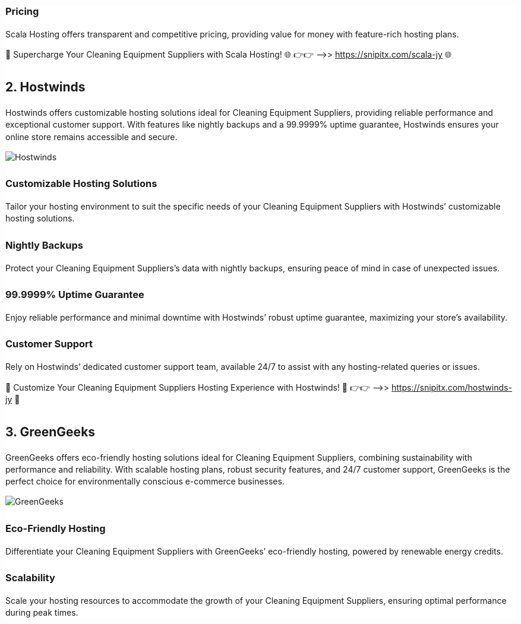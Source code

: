 ### Pricing
Scala Hosting offers transparent and competitive pricing, providing value for money with feature-rich hosting plans.

🚀 Supercharge Your Cleaning Equipment Suppliers with Scala Hosting! 🌐
👉👉 -->> https://snipitx.com/scala-jy 🌐

## 2. Hostwinds

Hostwinds offers customizable hosting solutions ideal for Cleaning Equipment Suppliers, providing reliable performance and exceptional customer support. With features like nightly backups and a 99.9999% uptime guarantee, Hostwinds ensures your online store remains accessible and secure.

![Hostwinds](https://i.imgur.com/53aSNXx.jpeg "Hostwinds Hosting")

### Customizable Hosting Solutions
Tailor your hosting environment to suit the specific needs of your Cleaning Equipment Suppliers with Hostwinds’ customizable hosting solutions.

### Nightly Backups
Protect your Cleaning Equipment Suppliers’s data with nightly backups, ensuring peace of mind in case of unexpected issues.

### 99.9999% Uptime Guarantee
Enjoy reliable performance and minimal downtime with Hostwinds’ robust uptime guarantee, maximizing your store’s availability.

### Customer Support
Rely on Hostwinds’ dedicated customer support team, available 24/7 to assist with any hosting-related queries or issues.

🌟 Customize Your Cleaning Equipment Suppliers Hosting Experience with Hostwinds! 🚀
👉👉 -->> https://snipitx.com/hostwinds-jy 🚀


## 3. GreenGeeks

GreenGeeks offers eco-friendly hosting solutions ideal for Cleaning Equipment Suppliers, combining sustainability with performance and reliability. With scalable hosting plans, robust security features, and 24/7 customer support, GreenGeeks is the perfect choice for environmentally conscious e-commerce businesses.

![GreenGeeks](https://i.imgur.com/eEwuntu.jpg "GreenGeeks Hosting")

### Eco-Friendly Hosting
Differentiate your Cleaning Equipment Suppliers with GreenGeeks’ eco-friendly hosting, powered by renewable energy credits.

### Scalability
Scale your hosting resources to accommodate the growth of your Cleaning Equipment Suppliers, ensuring optimal performance during peak times.
